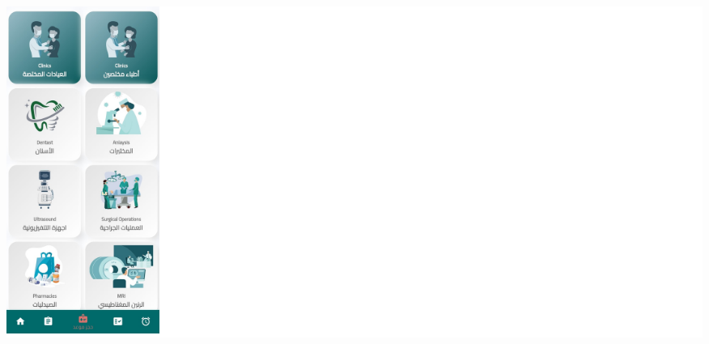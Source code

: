 <img src="screenshots\BookingSystem\Screenshot.yoursafty_200.jpg" alt = "yoursafty_03" style="width:22%">